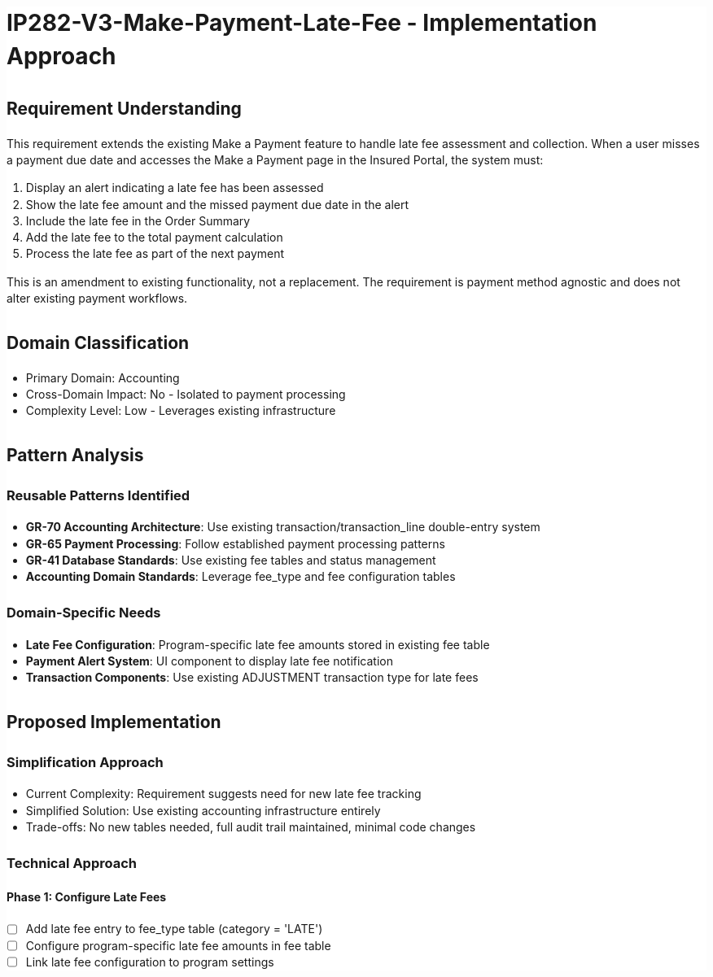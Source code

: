 # IP282-V3-Make-Payment-Late-Fee - Implementation Approach

## Requirement Understanding

This requirement extends the existing Make a Payment feature to handle late fee assessment and collection. When a user misses a payment due date and accesses the Make a Payment page in the Insured Portal, the system must:

1. Display an alert indicating a late fee has been assessed
2. Show the late fee amount and the missed payment due date in the alert
3. Include the late fee in the Order Summary
4. Add the late fee to the total payment calculation
5. Process the late fee as part of the next payment

This is an amendment to existing functionality, not a replacement. The requirement is payment method agnostic and does not alter existing payment workflows.

## Domain Classification
- Primary Domain: Accounting
- Cross-Domain Impact: No - Isolated to payment processing
- Complexity Level: Low - Leverages existing infrastructure

## Pattern Analysis

### Reusable Patterns Identified
- **GR-70 Accounting Architecture**: Use existing transaction/transaction_line double-entry system
- **GR-65 Payment Processing**: Follow established payment processing patterns
- **GR-41 Database Standards**: Use existing fee tables and status management
- **Accounting Domain Standards**: Leverage fee_type and fee configuration tables

### Domain-Specific Needs
- **Late Fee Configuration**: Program-specific late fee amounts stored in existing fee table
- **Payment Alert System**: UI component to display late fee notification
- **Transaction Components**: Use existing ADJUSTMENT transaction type for late fees

## Proposed Implementation

### Simplification Approach
- Current Complexity: Requirement suggests need for new late fee tracking
- Simplified Solution: Use existing accounting infrastructure entirely
- Trade-offs: No new tables needed, full audit trail maintained, minimal code changes

### Technical Approach

#### Phase 1: Configure Late Fees
- [ ] Add late fee entry to fee_type table (category = 'LATE')
- [ ] Configure program-specific late fee amounts in fee table
- [ ] Link late fee configuration to program settings
